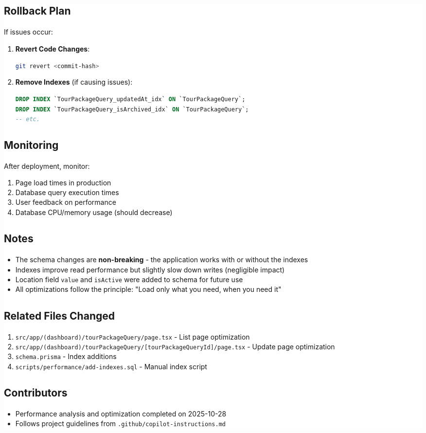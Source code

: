 ## Rollback Plan

If issues occur:

1. **Revert Code Changes**:
   ```bash
   git revert <commit-hash>
   ```

2. **Remove Indexes** (if causing issues):
   ```sql
   DROP INDEX `TourPackageQuery_updatedAt_idx` ON `TourPackageQuery`;
   DROP INDEX `TourPackageQuery_isArchived_idx` ON `TourPackageQuery`;
   -- etc.
   ```

## Monitoring

After deployment, monitor:
1. Page load times in production
2. Database query execution times
3. User feedback on performance
4. Database CPU/memory usage (should decrease)

## Notes

- The schema changes are **non-breaking** - the application works with or without the indexes
- Indexes improve read performance but slightly slow down writes (negligible impact)
- Location field `value` and `isActive` were added to schema for future use
- All optimizations follow the principle: "Load only what you need, when you need it"

## Related Files Changed

1. `src/app/(dashboard)/tourPackageQuery/page.tsx` - List page optimization
2. `src/app/(dashboard)/tourPackageQuery/[tourPackageQueryId]/page.tsx` - Update page optimization
3. `schema.prisma` - Index additions
4. `scripts/performance/add-indexes.sql` - Manual index script

## Contributors

- Performance analysis and optimization completed on 2025-10-28
- Follows project guidelines from `.github/copilot-instructions.md`
